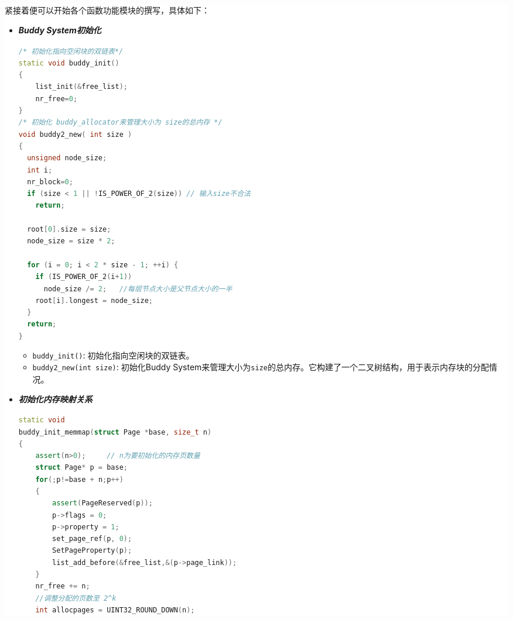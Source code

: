 
紧接着便可以开始各个函数功能模块的撰写，具体如下：


- ***Buddy System初始化***

   ```c++
   /* 初始化指向空闲块的双链表*/
   static void buddy_init()
   {
       list_init(&free_list);
       nr_free=0;
   }
   /* 初始化 buddy_allocator来管理大小为 size的总内存 */
   void buddy2_new( int size ) 
   {
     unsigned node_size;
     int i;
     nr_block=0;
     if (size < 1 || !IS_POWER_OF_2(size)) // 输入size不合法
       return;

     root[0].size = size;
     node_size = size * 2;

     for (i = 0; i < 2 * size - 1; ++i) {
       if (IS_POWER_OF_2(i+1))
         node_size /= 2;   //每层节点大小是父节点大小的一半
       root[i].longest = node_size;
     }
     return;
   }
   ```

   - `buddy_init()`: 初始化指向空闲块的双链表。
   - `buddy2_new(int size)`: 初始化Buddy System来管理大小为`size`的总内存。它构建了一个二叉树结构，用于表示内存块的分配情况。

- ***初始化内存映射关系***
    ```c++
    static void
    buddy_init_memmap(struct Page *base, size_t n)
    {
        assert(n>0);     // n为要初始化的内存页数量
        struct Page* p = base;
        for(;p!=base + n;p++)
        {
            assert(PageReserved(p));
            p->flags = 0;
            p->property = 1;
            set_page_ref(p, 0);   
            SetPageProperty(p);
            list_add_before(&free_list,&(p->page_link));     
        }
        nr_free += n;
        //调整分配的页数至 2^k 
        int allocpages = UINT32_ROUND_DOWN(n); 
